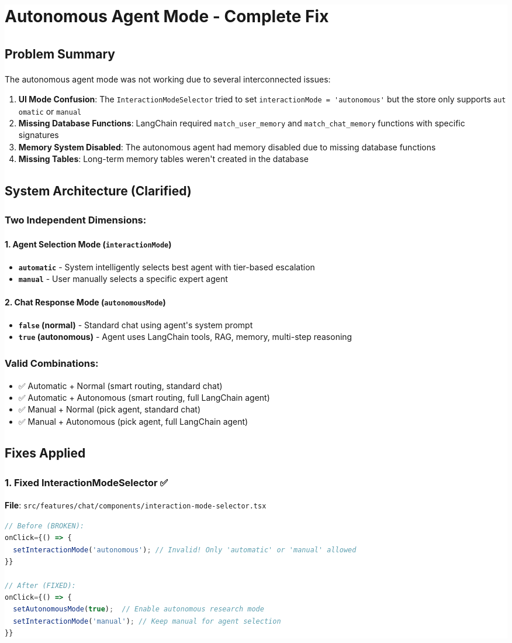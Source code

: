 # Autonomous Agent Mode - Complete Fix

## Problem Summary

The autonomous agent mode was not working due to several interconnected issues:

1. **UI Mode Confusion**: The `InteractionModeSelector` tried to set `interactionMode = 'autonomous'` but the store only supports `automatic` or `manual`
2. **Missing Database Functions**: LangChain required `match_user_memory` and `match_chat_memory` functions with specific signatures
3. **Memory System Disabled**: The autonomous agent had memory disabled due to missing database functions
4. **Missing Tables**: Long-term memory tables weren't created in the database

## System Architecture (Clarified)

### Two Independent Dimensions:

#### 1. Agent Selection Mode (`interactionMode`)
- **`automatic`** - System intelligently selects best agent with tier-based escalation
- **`manual`** - User manually selects a specific expert agent

#### 2. Chat Response Mode (`autonomousMode`)
- **`false` (normal)** - Standard chat using agent's system prompt
- **`true` (autonomous)** - Agent uses LangChain tools, RAG, memory, multi-step reasoning

### Valid Combinations:
- ✅ Automatic + Normal (smart routing, standard chat)
- ✅ Automatic + Autonomous (smart routing, full LangChain agent)
- ✅ Manual + Normal (pick agent, standard chat)
- ✅ Manual + Autonomous (pick agent, full LangChain agent)

## Fixes Applied

### 1. Fixed InteractionModeSelector ✅
**File**: `src/features/chat/components/interaction-mode-selector.tsx`

```typescript
// Before (BROKEN):
onClick={() => {
  setInteractionMode('autonomous'); // Invalid! Only 'automatic' or 'manual' allowed
}}

// After (FIXED):
onClick={() => {
  setAutonomousMode(true);  // Enable autonomous research mode
  setInteractionMode('manual'); // Keep manual for agent selection
}}
```
